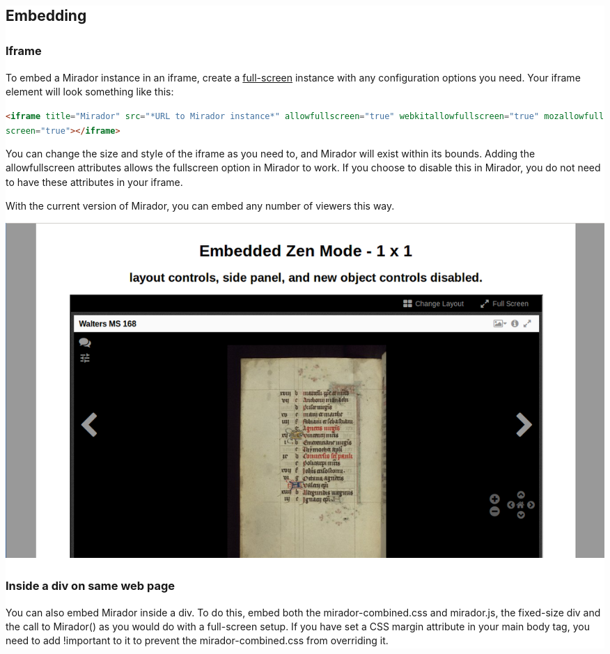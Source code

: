 ## Embedding

### Iframe

To embed a Mirador instance in an iframe, create a [full-screen](https://github.com/IIIF/mirador/wiki/Configuration-Guides#full-screen-with-all-options) instance with any configuration options you need. Your iframe element will look something like this:

```` html
<iframe title="Mirador" src="*URL to Mirador instance*" allowfullscreen="true" webkitallowfullscreen="true" mozallowfullscreen="true"></iframe>
````

You can change the size and style of the iframe as you need to, and Mirador will exist within its bounds. Adding the allowfullscreen attributes allows the fullscreen option in Mirador to work. If you choose to disable this in Mirador, you do not need to have these attributes in your iframe.

With the current version of Mirador, you can embed any number of viewers this way.

![image alt text](image_11.png)

### Inside a div on same web page

You can also embed Mirador inside a div. To do this, embed both the mirador-combined.css and mirador.js, the fixed-size div and the call to Mirador() as you would do with a full-screen setup. If you have set a CSS margin attribute in your main body tag, you need to add !important to it to prevent the mirador-combined.css from overriding it.
